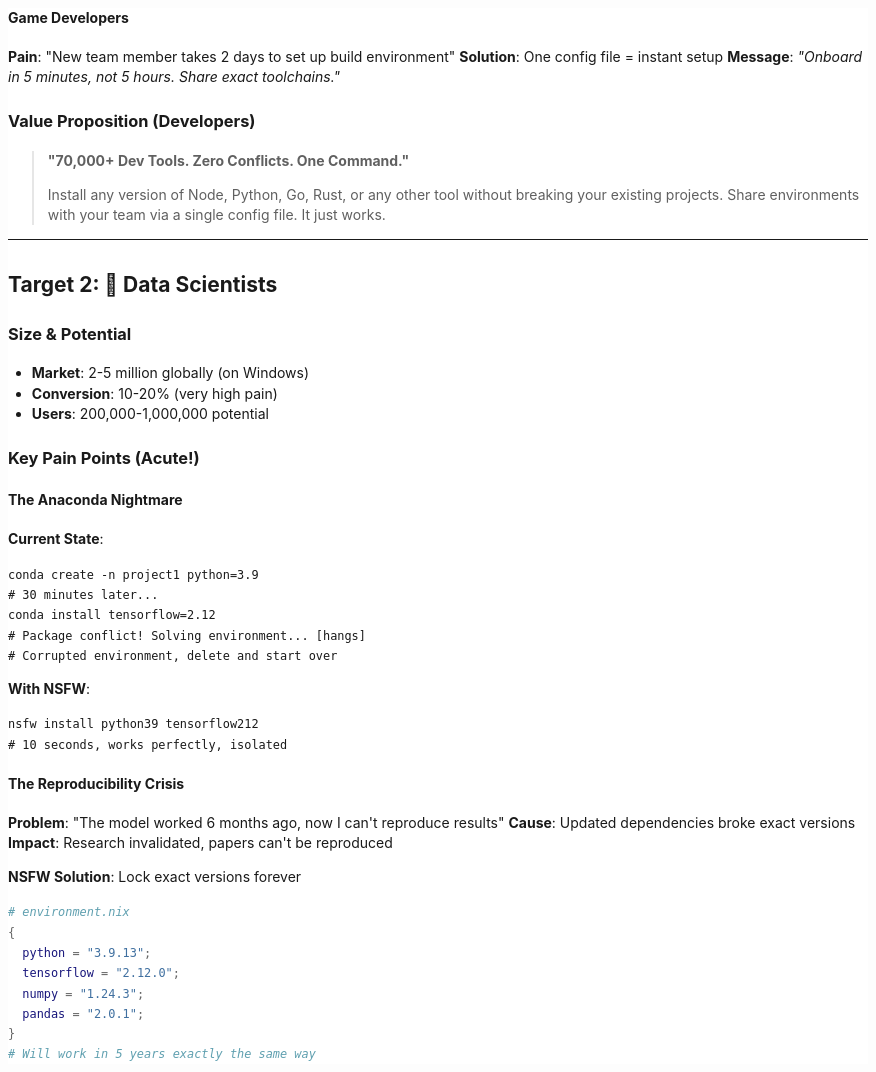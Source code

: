 #### Game Developers
**Pain**: "New team member takes 2 days to set up build environment"
**Solution**: One config file = instant setup
**Message**: *"Onboard in 5 minutes, not 5 hours. Share exact toolchains."*

### Value Proposition (Developers)
> **"70,000+ Dev Tools. Zero Conflicts. One Command."**
>
> Install any version of Node, Python, Go, Rust, or any other tool without breaking your existing projects. Share environments with your team via a single config file. It just works.

---

## Target 2: 🔬 Data Scientists

### Size & Potential
- **Market**: 2-5 million globally (on Windows)
- **Conversion**: 10-20% (very high pain)
- **Users**: 200,000-1,000,000 potential

### Key Pain Points (Acute!)

#### The Anaconda Nightmare
**Current State**:
```
conda create -n project1 python=3.9
# 30 minutes later...
conda install tensorflow=2.12
# Package conflict! Solving environment... [hangs]
# Corrupted environment, delete and start over
```

**With NSFW**:
```
nsfw install python39 tensorflow212
# 10 seconds, works perfectly, isolated
```

#### The Reproducibility Crisis
**Problem**: "The model worked 6 months ago, now I can't reproduce results"
**Cause**: Updated dependencies broke exact versions
**Impact**: Research invalidated, papers can't be reproduced

**NSFW Solution**: Lock exact versions forever
```nix
# environment.nix
{
  python = "3.9.13";
  tensorflow = "2.12.0";
  numpy = "1.24.3";
  pandas = "2.0.1";
}
# Will work in 5 years exactly the same way
```
